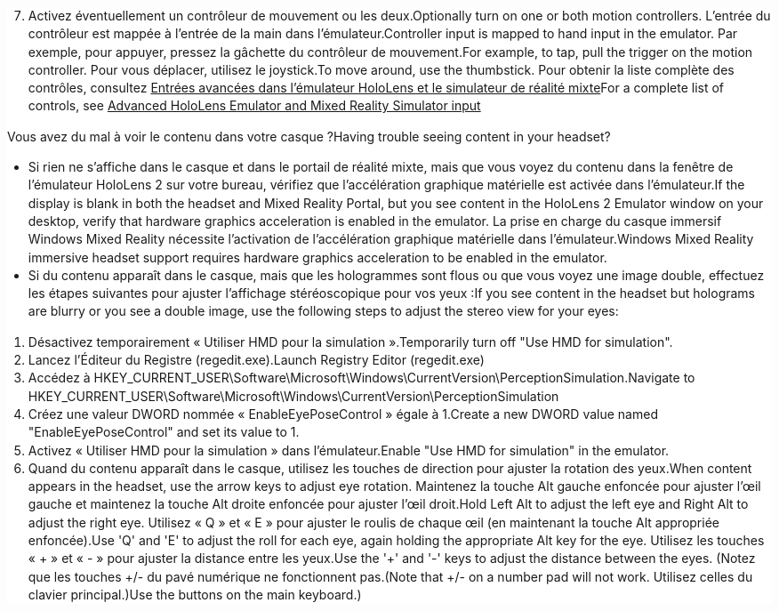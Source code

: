 7. <span data-ttu-id="c9a40-263">Activez éventuellement un contrôleur de mouvement ou les deux.</span><span class="sxs-lookup"><span data-stu-id="c9a40-263">Optionally turn on one or both motion controllers.</span></span>  <span data-ttu-id="c9a40-264">L’entrée du contrôleur est mappée à l’entrée de la main dans l’émulateur.</span><span class="sxs-lookup"><span data-stu-id="c9a40-264">Controller input is mapped to hand input in the emulator.</span></span>  <span data-ttu-id="c9a40-265">Par exemple, pour appuyer, pressez la gâchette du contrôleur de mouvement.</span><span class="sxs-lookup"><span data-stu-id="c9a40-265">For example, to tap, pull the trigger on the motion controller.</span></span>  <span data-ttu-id="c9a40-266">Pour vous déplacer, utilisez le joystick.</span><span class="sxs-lookup"><span data-stu-id="c9a40-266">To move around, use the thumbstick.</span></span>  <span data-ttu-id="c9a40-267">Pour obtenir la liste complète des contrôles, consultez [Entrées avancées dans l’émulateur HoloLens et le simulateur de réalité mixte](advanced-hololens-emulator-and-mixed-reality-simulator-input.md)</span><span class="sxs-lookup"><span data-stu-id="c9a40-267">For a complete list of controls, see [Advanced HoloLens Emulator and Mixed Reality Simulator input](advanced-hololens-emulator-and-mixed-reality-simulator-input.md)</span></span>

<span data-ttu-id="c9a40-268">Vous avez du mal à voir le contenu dans votre casque ?</span><span class="sxs-lookup"><span data-stu-id="c9a40-268">Having trouble seeing content in your headset?</span></span>

- <span data-ttu-id="c9a40-269">Si rien ne s’affiche dans le casque et dans le portail de réalité mixte, mais que vous voyez du contenu dans la fenêtre de l’émulateur HoloLens 2 sur votre bureau, vérifiez que l’accélération graphique matérielle est activée dans l’émulateur.</span><span class="sxs-lookup"><span data-stu-id="c9a40-269">If the display is blank in both the headset and Mixed Reality Portal, but you see content in the HoloLens 2 Emulator window on your desktop, verify that hardware graphics acceleration is enabled in the emulator.</span></span>  <span data-ttu-id="c9a40-270">La prise en charge du casque immersif Windows Mixed Reality nécessite l’activation de l’accélération graphique matérielle dans l’émulateur.</span><span class="sxs-lookup"><span data-stu-id="c9a40-270">Windows Mixed Reality immersive headset support requires hardware graphics acceleration to be enabled in the emulator.</span></span>
- <span data-ttu-id="c9a40-271">Si du contenu apparaît dans le casque, mais que les hologrammes sont flous ou que vous voyez une image double, effectuez les étapes suivantes pour ajuster l’affichage stéréoscopique pour vos yeux :</span><span class="sxs-lookup"><span data-stu-id="c9a40-271">If you see content in the headset but holograms are blurry or you see a double image, use the following steps to adjust the stereo view for your eyes:</span></span>

1. <span data-ttu-id="c9a40-272">Désactivez temporairement « Utiliser HMD pour la simulation ».</span><span class="sxs-lookup"><span data-stu-id="c9a40-272">Temporarily turn off "Use HMD for simulation".</span></span>
2. <span data-ttu-id="c9a40-273">Lancez l’Éditeur du Registre (regedit.exe).</span><span class="sxs-lookup"><span data-stu-id="c9a40-273">Launch Registry Editor (regedit.exe)</span></span>
3. <span data-ttu-id="c9a40-274">Accédez à HKEY_CURRENT_USER\Software\Microsoft\Windows\CurrentVersion\PerceptionSimulation.</span><span class="sxs-lookup"><span data-stu-id="c9a40-274">Navigate to HKEY_CURRENT_USER\Software\Microsoft\Windows\CurrentVersion\PerceptionSimulation</span></span>
4. <span data-ttu-id="c9a40-275">Créez une valeur DWORD nommée « EnableEyePoseControl » égale à 1.</span><span class="sxs-lookup"><span data-stu-id="c9a40-275">Create a new DWORD value named "EnableEyePoseControl" and set its value to 1.</span></span>
5. <span data-ttu-id="c9a40-276">Activez « Utiliser HMD pour la simulation » dans l’émulateur.</span><span class="sxs-lookup"><span data-stu-id="c9a40-276">Enable "Use HMD for simulation" in the emulator.</span></span>
6. <span data-ttu-id="c9a40-277">Quand du contenu apparaît dans le casque, utilisez les touches de direction pour ajuster la rotation des yeux.</span><span class="sxs-lookup"><span data-stu-id="c9a40-277">When content appears in the headset, use the arrow keys to adjust eye rotation.</span></span>  <span data-ttu-id="c9a40-278">Maintenez la touche Alt gauche enfoncée pour ajuster l’œil gauche et maintenez la touche Alt droite enfoncée pour ajuster l’œil droit.</span><span class="sxs-lookup"><span data-stu-id="c9a40-278">Hold Left Alt to adjust the left eye and Right Alt to adjust the right eye.</span></span>  <span data-ttu-id="c9a40-279">Utilisez « Q » et « E » pour ajuster le roulis de chaque œil (en maintenant la touche Alt appropriée enfoncée).</span><span class="sxs-lookup"><span data-stu-id="c9a40-279">Use 'Q' and 'E' to adjust the roll for each eye, again holding the appropriate Alt key for the eye.</span></span>  <span data-ttu-id="c9a40-280">Utilisez les touches « + » et « - » pour ajuster la distance entre les yeux.</span><span class="sxs-lookup"><span data-stu-id="c9a40-280">Use the '+' and '-' keys to adjust the distance between the eyes.</span></span>  <span data-ttu-id="c9a40-281">(Notez que les touches +/- du pavé numérique ne fonctionnent pas.</span><span class="sxs-lookup"><span data-stu-id="c9a40-281">(Note that +/- on a number pad will not work.</span></span>  <span data-ttu-id="c9a40-282">Utilisez celles du clavier principal.)</span><span class="sxs-lookup"><span data-stu-id="c9a40-282">Use the buttons on the main keyboard.)</span></span>